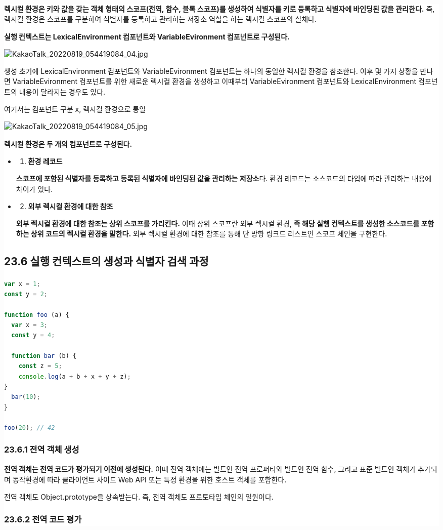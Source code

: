 **렉시컬 환경은 키와 값을 갖는 객체 형태의 스코프(전역, 함수, 블록 스코프)를 생성하여 식별자를 키로 등록하고 식별자에 바인딩된 값을 관리한다.** 즉, 렉시컬 환경은 스코프를 구분하여 식별자를 등록하고 관리하는 저장소 역할을 하는 렉시컬 스코프의 실체다.

**실행 컨텍스트는 LexicalEnvironment 컴포넌트와 VariableEvironment 컴포넌트로 구성된다.** 

![KakaoTalk_20220819_054419084_04.jpg](https://s3-us-west-2.amazonaws.com/secure.notion-static.com/98d1c08e-9028-43fd-a84a-b5d92b74fa1f/KakaoTalk_20220819_054419084_04.jpg)

생성 초기에 LexicalEnvironment 컴포넌트와 VariableEvironment 컴포넌트는 하나의 동일한 렉시컬 환경을 참조한다. 이후 몇 가지 상황을 만나면 VariableEvironment 컴포넌트를 위한 새로운 렉시컬 환경을 생성하고 이때부터 VariableEvironment  컴포넌트와 LexicalEnvironment 컴포넌트의 내용이 달라지는 경우도 있다.

여기서는 컴포넌트 구분 x, 렉시컬 환경으로 통일

![KakaoTalk_20220819_054419084_05.jpg](https://s3-us-west-2.amazonaws.com/secure.notion-static.com/d3feb1f0-9189-4167-9141-fa0ba70e2bb3/KakaoTalk_20220819_054419084_05.jpg)

**렉시컬 환경은 두 개의 컴포넌트로 구성된다.**

- 1. **환경 레코드**
    
    **스코프에 포함된 식별자를 등록하고 등록된 식별자에 바인딩된 값을 관리하는 저장소**다. 환경 레코드는 소스코드의 타입에 따라 관리하는 내용에 차이가 있다.
    
- 2. **외부 렉시컬 환경에 대한 참조**
    
    **외부 렉시컬 환경에 대한 참조는 상위 스코프를 가리킨다.** 이때 상위 스코프란 외부 렉시컬 환경, **즉 해당 실행 컨텍스트를 생성한 소스코드를 포함하는 상위 코드의 렉시컬 환경을 말한다.** 외부 렉시컬 환경에 대한 참조를 통해 단 방향 링크드 리스트인 스코프 체인을 구현한다.
    

## 23.6 실행 컨텍스트의 생성과 식별자 검색 과정

```jsx
var x = 1;
const y = 2;

function foo (a) {
  var x = 3;
  const y = 4;

  function bar (b) {
    const z = 5;
    console.log(a + b + x + y + z);
}
  bar(10);
}

foo(20); // 42
```

### 23.6.1 전역 객체 생성

**전역 객체는 전역 코드가 평가되기 이전에 생성된다.** 이때 전역 객체에는 빌트인 전역 프로퍼티와 빌트인 전역 함수, 그리고 표준 빌트인 객체가 추가되며 동작환경에 따라 클라이언트 사이드 Web API 또는 특정 환경을 위한 호스트 객체를 포함한다.

전역 객체도 Object.prototype을 상속받는다. 즉, 전역 객체도 프로토타입 체인의 일원이다.

### 23.6.2 전역 코드 평가
